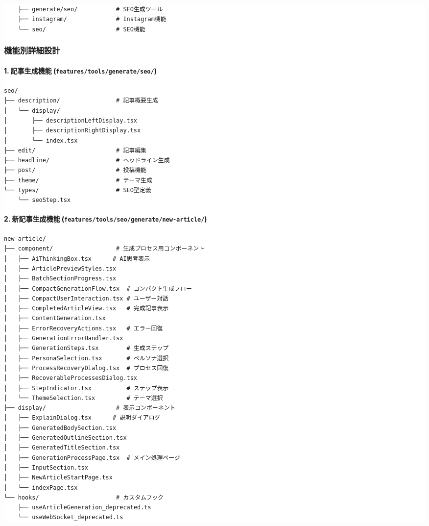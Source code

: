 ```
    ├── generate/seo/           # SEO生成ツール
    ├── instagram/              # Instagram機能
    └── seo/                    # SEO機能
```

### 機能別詳細設計

#### 1. 記事生成機能 (`features/tools/generate/seo/`)
```
seo/
├── description/                # 記事概要生成
│   └── display/
│       ├── descriptionLeftDisplay.tsx
│       ├── descriptionRightDisplay.tsx
│       └── index.tsx
├── edit/                       # 記事編集
├── headline/                   # ヘッドライン生成
├── post/                       # 投稿機能
├── theme/                      # テーマ生成
└── types/                      # SEO型定義
    └── seoStep.tsx
```

#### 2. 新記事生成機能 (`features/tools/seo/generate/new-article/`)
```
new-article/
├── component/                  # 生成プロセス用コンポーネント
│   ├── AiThinkingBox.tsx      # AI思考表示
│   ├── ArticlePreviewStyles.tsx
│   ├── BatchSectionProgress.tsx
│   ├── CompactGenerationFlow.tsx  # コンパクト生成フロー
│   ├── CompactUserInteraction.tsx # ユーザー対話
│   ├── CompletedArticleView.tsx   # 完成記事表示
│   ├── ContentGeneration.tsx
│   ├── ErrorRecoveryActions.tsx   # エラー回復
│   ├── GenerationErrorHandler.tsx
│   ├── GenerationSteps.tsx        # 生成ステップ
│   ├── PersonaSelection.tsx       # ペルソナ選択
│   ├── ProcessRecoveryDialog.tsx  # プロセス回復
│   ├── RecoverableProcessesDialog.tsx
│   ├── StepIndicator.tsx          # ステップ表示
│   └── ThemeSelection.tsx         # テーマ選択
├── display/                    # 表示コンポーネント
│   ├── ExplainDialog.tsx      # 説明ダイアログ
│   ├── GeneratedBodySection.tsx
│   ├── GeneratedOutlineSection.tsx
│   ├── GeneratedTitleSection.tsx
│   ├── GenerationProcessPage.tsx  # メイン処理ページ
│   ├── InputSection.tsx
│   ├── NewArticleStartPage.tsx
│   └── indexPage.tsx
└── hooks/                      # カスタムフック
    ├── useArticleGeneration_deprecated.ts
    └── useWebSocket_deprecated.ts
```
